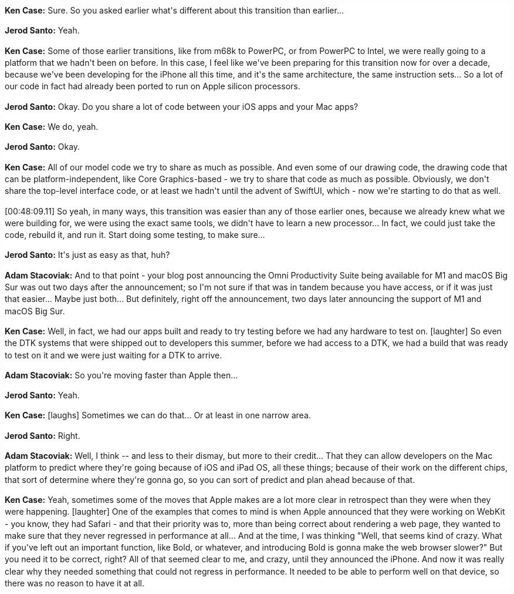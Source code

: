 **Ken Case:** Sure. So you asked earlier what's different about this transition than earlier...

**Jerod Santo:** Yeah.

**Ken Case:** Some of those earlier transitions, like from m68k to PowerPC, or from PowerPC to Intel, we were really going to a platform that we hadn't been on before. In this case, I feel like we've been preparing for this transition now for over a decade, because we've been developing for the iPhone all this time, and it's the same architecture, the same instruction sets... So a lot of our code in fact had already been ported to run on Apple silicon processors.

**Jerod Santo:** Okay. Do you share a lot of code between your iOS apps and your Mac apps?

**Ken Case:** We do, yeah.

**Jerod Santo:** Okay.

**Ken Case:** All of our model code we try to share as much as possible. And even some of our drawing code, the drawing code that can be platform-independent, like Core Graphics-based - we try to share that code as much as possible. Obviously, we don't share the top-level interface code, or at least we hadn't until the advent of SwiftUI, which - now we're starting to do that as well.

\[00:48:09.11\] So yeah, in many ways, this transition was easier than any of those earlier ones, because we already knew what we were building for, we were using the exact same tools, we didn't have to learn a new processor... In fact, we could just take the code, rebuild it, and run it. Start doing some testing, to make sure...

**Jerod Santo:** It's just as easy as that, huh?

**Adam Stacoviak:** And to that point - your blog post announcing the Omni Productivity Suite being available for M1 and macOS Big Sur was out two days after the announcement; so I'm not sure if that was in tandem because you have access, or if it was just that easier... Maybe just both... But definitely, right off the announcement, two days later announcing the support of M1 and macOS Big Sur.

**Ken Case:** Well, in fact, we had our apps built and ready to try testing before we had any hardware to test on. \[laughter\] So even the DTK systems that were shipped out to developers this summer, before we had access to a DTK, we had a build that was ready to test on it and we were just waiting for a DTK to arrive.

**Adam Stacoviak:** So you're moving faster than Apple then...

**Jerod Santo:** Yeah.

**Ken Case:** \[laughs\] Sometimes we can do that... Or at least in one narrow area.

**Jerod Santo:** Right.

**Adam Stacoviak:** Well, I think -- and less to their dismay, but more to their credit... That they can allow developers on the Mac platform to predict where they're going because of iOS and iPad OS, all these things; because of their work on the different chips, that sort of determine where they're gonna go, so you can sort of predict and plan ahead because of that.

**Ken Case:** Yeah, sometimes some of the moves that Apple makes are a lot more clear in retrospect than they were when they were happening. \[laughter\] One of the examples that comes to mind is when Apple announced that they were working on WebKit - you know, they had Safari - and that their priority was to, more than being correct about rendering a web page, they wanted to make sure that they never regressed in performance at all... And at the time, I was thinking "Well, that seems kind of crazy. What if you've left out an important function, like Bold, or whatever, and introducing Bold is gonna make the web browser slower?" But you need it to be correct, right? All of that seemed clear to me, and crazy, until they announced the iPhone. And now it was really clear why they needed something that could not regress in performance. It needed to be able to perform well on that device, so there was no reason to have it at all.
